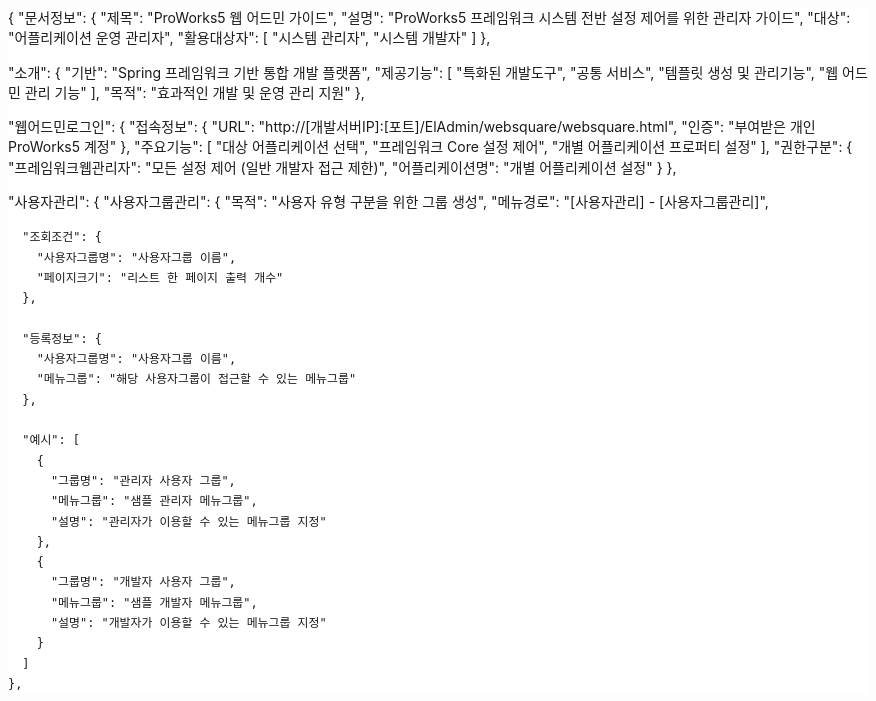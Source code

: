 {
  "문서정보": {
    "제목": "ProWorks5 웹 어드민 가이드",
    "설명": "ProWorks5 프레임워크 시스템 전반 설정 제어를 위한 관리자 가이드",
    "대상": "어플리케이션 운영 관리자",
    "활용대상자": [
      "시스템 관리자",
      "시스템 개발자"
    ]
  },

  "소개": {
    "기반": "Spring 프레임워크 기반 통합 개발 플랫폼",
    "제공기능": [
      "특화된 개발도구",
      "공통 서비스",
      "템플릿 생성 및 관리기능",
      "웹 어드민 관리 기능"
    ],
    "목적": "효과적인 개발 및 운영 관리 지원"
  },

  "웹어드민로그인": {
    "접속정보": {
      "URL": "http://[개발서버IP]:[포트]/ElAdmin/websquare/websquare.html",
      "인증": "부여받은 개인 ProWorks5 계정"
    },
    "주요기능": [
      "대상 어플리케이션 선택",
      "프레임워크 Core 설정 제어",
      "개별 어플리케이션 프로퍼티 설정"
    ],
    "권한구분": {
      "프레임워크웹관리자": "모든 설정 제어 (일반 개발자 접근 제한)",
      "어플리케이션명": "개별 어플리케이션 설정"
    }
  },

  "사용자관리": {
    "사용자그룹관리": {
      "목적": "사용자 유형 구분을 위한 그룹 생성",
      "메뉴경로": "[사용자관리] - [사용자그룹관리]",
      
      "조회조건": {
        "사용자그룹명": "사용자그룹 이름",
        "페이지크기": "리스트 한 페이지 출력 개수"
      },
      
      "등록정보": {
        "사용자그룹명": "사용자그룹 이름",
        "메뉴그룹": "해당 사용자그룹이 접근할 수 있는 메뉴그룹"
      },
      
      "예시": [
        {
          "그룹명": "관리자 사용자 그룹",
          "메뉴그룹": "샘플 관리자 메뉴그룹",
          "설명": "관리자가 이용할 수 있는 메뉴그룹 지정"
        },
        {
          "그룹명": "개발자 사용자 그룹", 
          "메뉴그룹": "샘플 개발자 메뉴그룹",
          "설명": "개발자가 이용할 수 있는 메뉴그룹 지정"
        }
      ]
    },
    